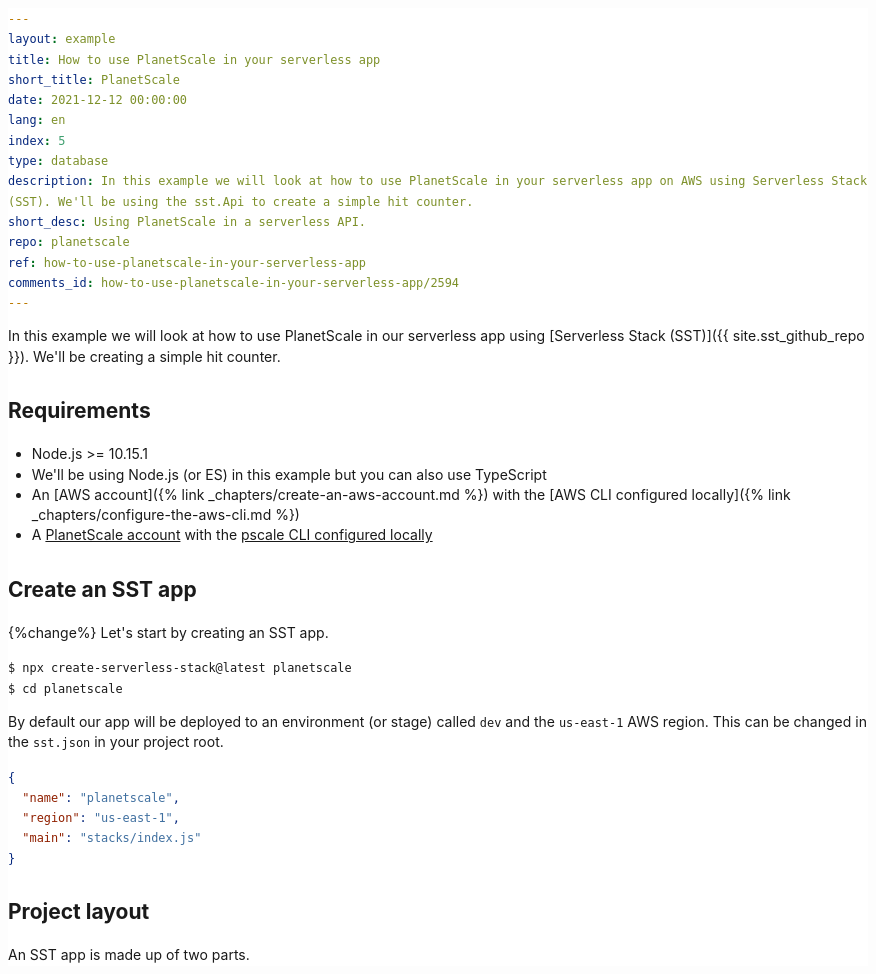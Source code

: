 ```yaml
---
layout: example
title: How to use PlanetScale in your serverless app
short_title: PlanetScale
date: 2021-12-12 00:00:00
lang: en
index: 5
type: database
description: In this example we will look at how to use PlanetScale in your serverless app on AWS using Serverless Stack (SST). We'll be using the sst.Api to create a simple hit counter.
short_desc: Using PlanetScale in a serverless API.
repo: planetscale
ref: how-to-use-planetscale-in-your-serverless-app
comments_id: how-to-use-planetscale-in-your-serverless-app/2594
---
```


In this example we will look at how to use PlanetScale in our serverless app using [Serverless Stack (SST)]({{ site.sst_github_repo }}). We'll be creating a simple hit counter.

## Requirements

- Node.js >= 10.15.1
- We'll be using Node.js (or ES) in this example but you can also use TypeScript
- An [AWS account]({% link _chapters/create-an-aws-account.md %}) with the [AWS CLI configured locally]({% link _chapters/configure-the-aws-cli.md %})
- A [PlanetScale account](https://auth.planetscale.com/sign-up) with the [pscale CLI configured locally](https://docs.planetscale.com/reference/planetscale-environment-setup)

## Create an SST app

{%change%} Let's start by creating an SST app.

```bash
$ npx create-serverless-stack@latest planetscale
$ cd planetscale
```

By default our app will be deployed to an environment (or stage) called `dev` and the `us-east-1` AWS region. This can be changed in the `sst.json` in your project root.

```json
{
  "name": "planetscale",
  "region": "us-east-1",
  "main": "stacks/index.js"
}
```

## Project layout

An SST app is made up of two parts.
